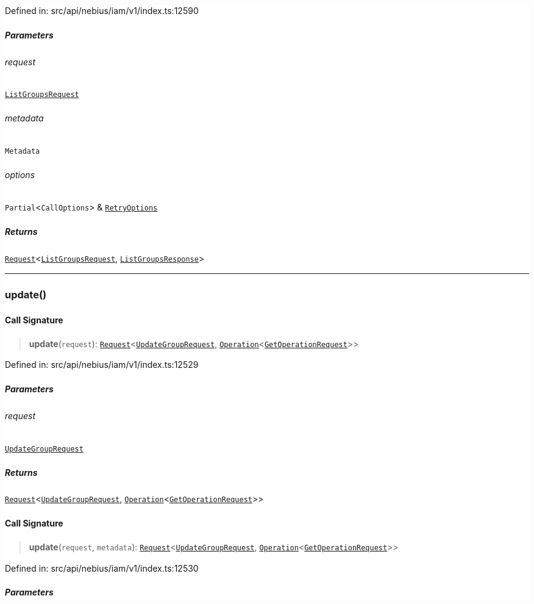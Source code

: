 Defined in: src/api/nebius/iam/v1/index.ts:12590

##### Parameters

###### request

[`ListGroupsRequest`](../interfaces/ListGroupsRequest.md)

###### metadata

`Metadata`

###### options

`Partial`\<`CallOptions`\> & [`RetryOptions`](../../../../../runtime/request/interfaces/RetryOptions.md)

##### Returns

[`Request`](../../../../../runtime/request/classes/Request.md)\<[`ListGroupsRequest`](../interfaces/ListGroupsRequest.md), [`ListGroupsResponse`](../interfaces/ListGroupsResponse.md)\>

***

### update()

#### Call Signature

> **update**(`request`): [`Request`](../../../../../runtime/request/classes/Request.md)\<[`UpdateGroupRequest`](../interfaces/UpdateGroupRequest.md), [`Operation`](../../../../../runtime/operation/classes/Operation.md)\<[`GetOperationRequest`](../../../common/v1/interfaces/GetOperationRequest.md)\>\>

Defined in: src/api/nebius/iam/v1/index.ts:12529

##### Parameters

###### request

[`UpdateGroupRequest`](../interfaces/UpdateGroupRequest.md)

##### Returns

[`Request`](../../../../../runtime/request/classes/Request.md)\<[`UpdateGroupRequest`](../interfaces/UpdateGroupRequest.md), [`Operation`](../../../../../runtime/operation/classes/Operation.md)\<[`GetOperationRequest`](../../../common/v1/interfaces/GetOperationRequest.md)\>\>

#### Call Signature

> **update**(`request`, `metadata`): [`Request`](../../../../../runtime/request/classes/Request.md)\<[`UpdateGroupRequest`](../interfaces/UpdateGroupRequest.md), [`Operation`](../../../../../runtime/operation/classes/Operation.md)\<[`GetOperationRequest`](../../../common/v1/interfaces/GetOperationRequest.md)\>\>

Defined in: src/api/nebius/iam/v1/index.ts:12530

##### Parameters
